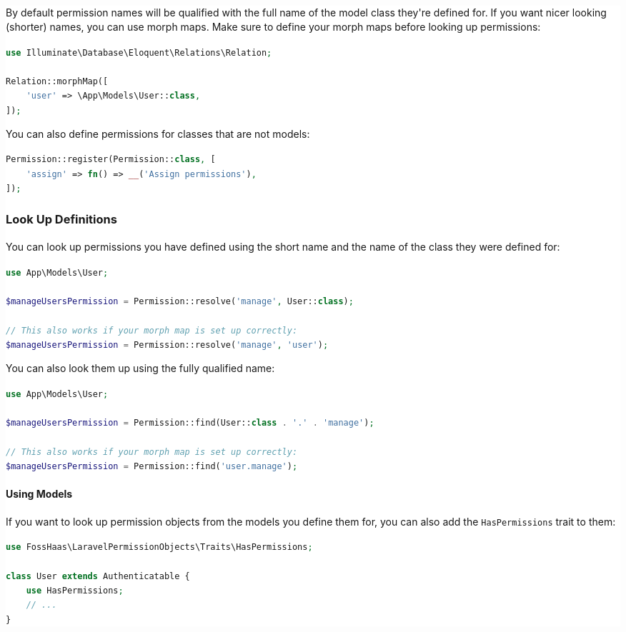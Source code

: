 By default permission names will be qualified with the full name of the model
class they're defined for. If you want nicer looking (shorter) names, you can
use morph maps. Make sure to define your morph maps before looking up
permissions:

```php
use Illuminate\Database\Eloquent\Relations\Relation;

Relation::morphMap([
    'user' => \App\Models\User::class,
]);
```

You can also define permissions for classes that are not models:

```php
Permission::register(Permission::class, [
    'assign' => fn() => __('Assign permissions'),
]);
```

### Look Up Definitions

You can look up permissions you have defined using the short name and the name
of the class they were defined for:

```php
use App\Models\User;

$manageUsersPermission = Permission::resolve('manage', User::class);

// This also works if your morph map is set up correctly:
$manageUsersPermission = Permission::resolve('manage', 'user');
```

You can also look them up using the fully qualified name:

```php
use App\Models\User;

$manageUsersPermission = Permission::find(User::class . '.' . 'manage');

// This also works if your morph map is set up correctly:
$manageUsersPermission = Permission::find('user.manage');
```

#### Using Models

If you want to look up permission objects from the models you define them for,
you can also add the `HasPermissions` trait to them:

```php
use FossHaas\LaravelPermissionObjects\Traits\HasPermissions;

class User extends Authenticatable {
    use HasPermissions;
    // ...
}
```
